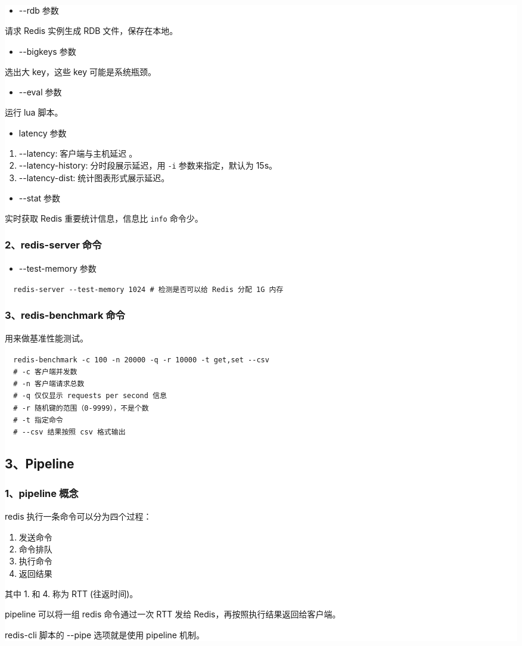 - --rdb 参数

请求 Redis 实例生成 RDB 文件，保存在本地。

- --bigkeys 参数

选出大 key，这些 key 可能是系统瓶颈。

- --eval 参数

运行 lua 脚本。

- latency 参数 

1. --latency: 客户端与主机延迟 。
2. --latency-history: 分时段展示延迟，用 `-i` 参数来指定，默认为 15s。
3. --latency-dist: 统计图表形式展示延迟。

- --stat 参数

实时获取 Redis 重要统计信息，信息比 `info` 命令少。

### 2、redis-server 命令

- --test-memory 参数
```shell script
  redis-server --test-memory 1024 # 检测是否可以给 Redis 分配 1G 内存
```

### 3、redis-benchmark 命令

用来做基准性能测试。
```shell script
  redis-benchmark -c 100 -n 20000 -q -r 10000 -t get,set --csv
  # -c 客户端并发数
  # -n 客户端请求总数
  # -q 仅仅显示 requests per second 信息
  # -r 随机键的范围（0-9999），不是个数
  # -t 指定命令
  # --csv 结果按照 csv 格式输出
```

## 3、Pipeline

### 1、pipeline 概念

redis 执行一条命令可以分为四个过程：
1. 发送命令
2. 命令排队
3. 执行命令
4. 返回结果

其中 1. 和 4. 称为 RTT (往返时间)。

pipeline 可以将一组 redis 命令通过一次 RTT 发给 Redis，再按照执行结果返回给客户端。

redis-cli 脚本的 --pipe 选项就是使用 pipeline 机制。
